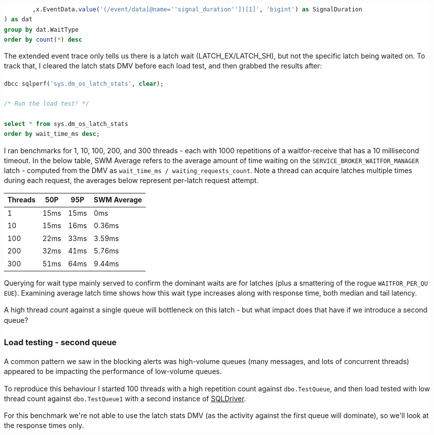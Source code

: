 ```sql
        ,x.EventData.value('(/event/data[@name=''signal_duration''])[1]', 'bigint') as SignalDuration
) as dat
group by dat.WaitType
order by count(*) desc
```

The extended event trace only tells us there is a latch wait (LATCH_EX/LATCH_SH), but not the specific latch being waited on. To track that, I cleared the latch stats DMV before each load test, and then grabbed the results after:

```sql
dbcc sqlperf('sys.dm_os_latch_stats', clear);

/* Run the load test! */

select * from sys.dm_os_latch_stats
order by wait_time_ms desc;
```

I ran benchmarks for 1, 10, 100, 200, and 300 threads - each with 1000 repetitions of a waitfor-receive that has a 10 millisecond timeout. In the below table, SWM Average refers to the average amount of time waiting on the `SERVICE_BROKER_WAITFOR_MANAGER` latch - computed from the DMV as `wait_time_ms / waiting_requests_count`. Note a thread can acquire latches multiple times during each request, the averages below represent per-latch request attempt.

| Threads | 50P  | 95P  | SWM Average |
| ------- | ---- | ---- | ----------- |
| 1       | 15ms | 15ms | 0ms         |
| 10      | 15ms | 16ms | 0.36ms      |
| 100     | 22ms | 33ms | 3.59ms      |
| 200     | 32ms | 41ms | 5.76ms      |
| 300     | 51ms | 64ms | 9.44ms      |

Querying for wait type mainly served to confirm the dominant waits are for latches (plus a smattering of the rogue `WAITFOR_PER_QUEUE`). Examining average latch time shows how this wait type increases along with response time, both median and tail latency.

A high thread count against a single queue will bottleneck on this latch - but what impact does that have if we introduce a second queue?

### Load testing - second queue

A common pattern we saw in the blocking alerts was high-volume queues (many messages, and lots of concurrent threads) appeared to be impacting the performance of low-volume queues.

To reproduce this behaviour I started 100 threads with a high repetition count against `dbo.TestQueue`, and then load tested with low thread count against `dbo.TestQueue1` with a second instance of [SQLDriver].

For this benchmark we're not able to use the latch stats DMV (as the activity against the first queue will dominate), so we'll look at the response times only.


[implemented correctly]: http://rusanu.com/2006/04/06/fire-and-forget-good-for-the-military-but-not-for-service-broker-conversations/
[waitfor]: https://docs.microsoft.com/en-us/sql/t-sql/language-elements/waitfor-transact-sql
[event notifications]: https://docs.microsoft.com/en-us/sql/relational-databases/service-broker/event-notifications
[latch waits library]: https://www.sqlskills.com/help/latches/service_broker_waitfor_manager/
[microsoft latch docs]: https://docs.microsoft.com/en-us/sql/relational-databases/system-dynamic-management-views/sys-dm-os-latch-stats-transact-sql
[sqldriver]: https://github.com/taddison/SQLDriver
[sqldriver 1.0]: https://github.com/taddison/SQLDriver/releases/tag/1.0
[not documented]: https://docs.microsoft.com/en-us/sql/relational-databases/system-dynamic-management-views/sys-dm-os-wait-stats-transact-sql
[session level wait stats]: http://www.sqlskills.com/blogs/paul/capturing-wait-stats-for-a-single-operation/
[receive]: https://docs.microsoft.com/en-us/sql/t-sql/statements/receive-transact-sql
[whitepaper on scaling ssb from 2009]: https://docs.microsoft.com/en-us/previous-versions/sql/sql-server-2008/dd576261(v=sql.100)